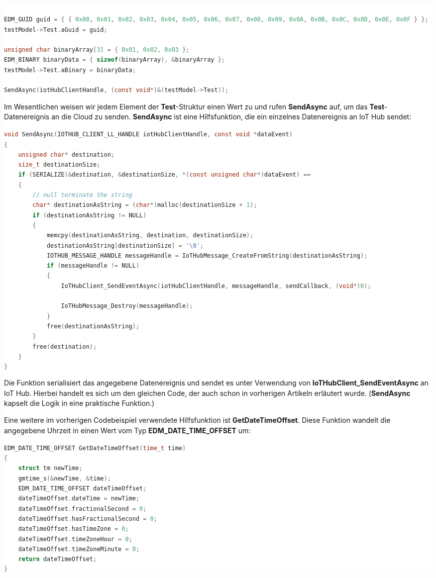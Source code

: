 ```C

EDM_GUID guid = { { 0x00, 0x01, 0x02, 0x03, 0x04, 0x05, 0x06, 0x07, 0x08, 0x09, 0x0A, 0x0B, 0x0C, 0x0D, 0x0E, 0x0F } };
testModel->Test.aGuid = guid;

unsigned char binaryArray[3] = { 0x01, 0x02, 0x03 };
EDM_BINARY binaryData = { sizeof(binaryArray), &binaryArray };
testModel->Test.aBinary = binaryData;

SendAsync(iotHubClientHandle, (const void*)&(testModel->Test));
```

Im Wesentlichen weisen wir jedem Element der **Test**-Struktur einen Wert zu und rufen **SendAsync** auf, um das **Test**-Datenereignis an die Cloud zu senden. **SendAsync** ist eine Hilfsfunktion, die ein einzelnes Datenereignis an IoT Hub sendet:

```C
void SendAsync(IOTHUB_CLIENT_LL_HANDLE iotHubClientHandle, const void *dataEvent)
{
    unsigned char* destination;
    size_t destinationSize;
    if (SERIALIZE(&destination, &destinationSize, *(const unsigned char*)dataEvent) ==
    {
        // null terminate the string
        char* destinationAsString = (char*)malloc(destinationSize + 1);
        if (destinationAsString != NULL)
        {
            memcpy(destinationAsString, destination, destinationSize);
            destinationAsString[destinationSize] = '\0';
            IOTHUB_MESSAGE_HANDLE messageHandle = IoTHubMessage_CreateFromString(destinationAsString);
            if (messageHandle != NULL)
            {
                IoTHubClient_SendEventAsync(iotHubClientHandle, messageHandle, sendCallback, (void*)0);

                IoTHubMessage_Destroy(messageHandle);
            }
            free(destinationAsString);
        }
        free(destination);
    }
}
```

Die Funktion serialisiert das angegebene Datenereignis und sendet es unter Verwendung von **IoTHubClient\_SendEventAsync** an IoT Hub. Hierbei handelt es sich um den gleichen Code, der auch schon in vorherigen Artikeln erläutert wurde. (**SendAsync** kapselt die Logik in eine praktische Funktion.)

Eine weitere im vorherigen Codebeispiel verwendete Hilfsfunktion ist **GetDateTimeOffset**. Diese Funktion wandelt die angegebene Uhrzeit in einen Wert vom Typ **EDM\_DATE\_TIME\_OFFSET** um:

```C
EDM_DATE_TIME_OFFSET GetDateTimeOffset(time_t time)
{
    struct tm newTime;
    gmtime_s(&newTime, &time);
    EDM_DATE_TIME_OFFSET dateTimeOffset;
    dateTimeOffset.dateTime = newTime;
    dateTimeOffset.fractionalSecond = 0;
    dateTimeOffset.hasFractionalSecond = 0;
    dateTimeOffset.hasTimeZone = 0;
    dateTimeOffset.timeZoneHour = 0;
    dateTimeOffset.timeZoneMinute = 0;
    return dateTimeOffset;
}
```
